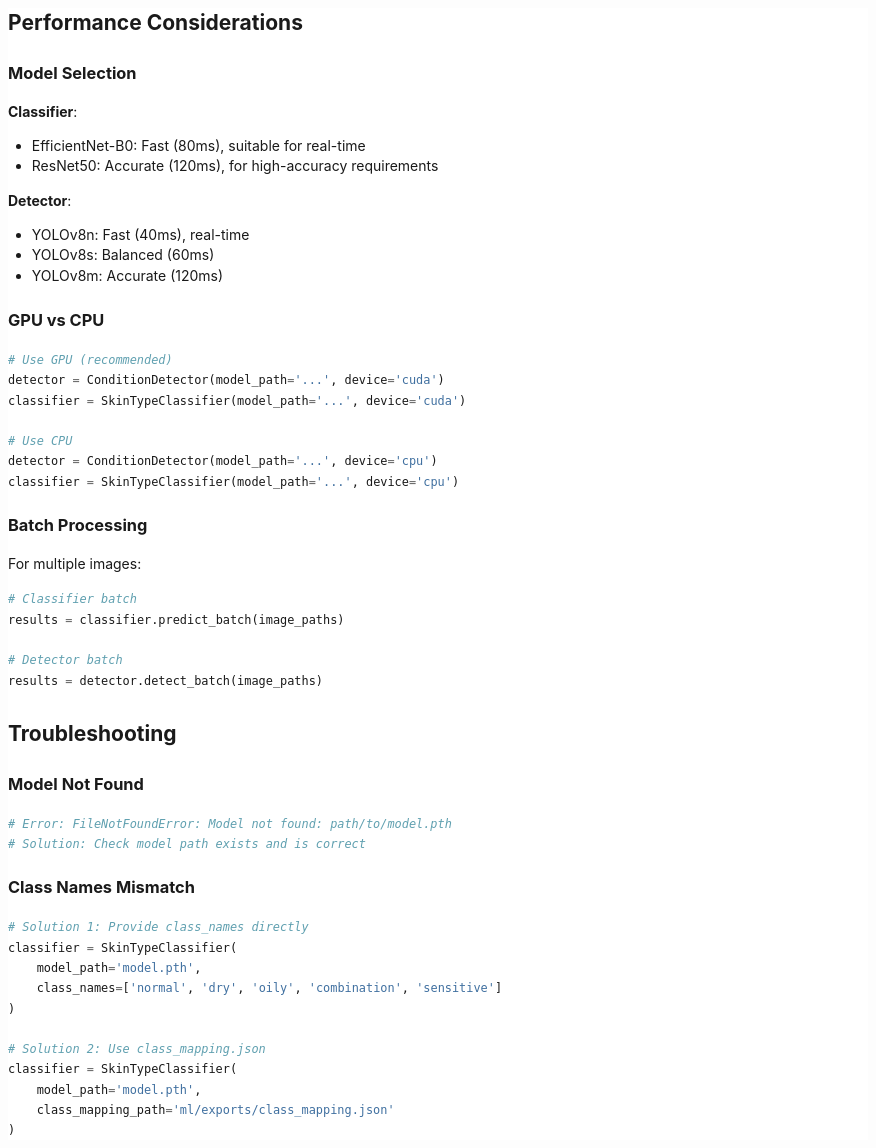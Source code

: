 ## Performance Considerations

### Model Selection

**Classifier**:
- EfficientNet-B0: Fast (80ms), suitable for real-time
- ResNet50: Accurate (120ms), for high-accuracy requirements

**Detector**:
- YOLOv8n: Fast (40ms), real-time
- YOLOv8s: Balanced (60ms)
- YOLOv8m: Accurate (120ms)

### GPU vs CPU

```python
# Use GPU (recommended)
detector = ConditionDetector(model_path='...', device='cuda')
classifier = SkinTypeClassifier(model_path='...', device='cuda')

# Use CPU
detector = ConditionDetector(model_path='...', device='cpu')
classifier = SkinTypeClassifier(model_path='...', device='cpu')
```

### Batch Processing

For multiple images:

```python
# Classifier batch
results = classifier.predict_batch(image_paths)

# Detector batch
results = detector.detect_batch(image_paths)
```

## Troubleshooting

### Model Not Found

```python
# Error: FileNotFoundError: Model not found: path/to/model.pth
# Solution: Check model path exists and is correct
```

### Class Names Mismatch

```python
# Solution 1: Provide class_names directly
classifier = SkinTypeClassifier(
    model_path='model.pth',
    class_names=['normal', 'dry', 'oily', 'combination', 'sensitive']
)

# Solution 2: Use class_mapping.json
classifier = SkinTypeClassifier(
    model_path='model.pth',
    class_mapping_path='ml/exports/class_mapping.json'
)
```

